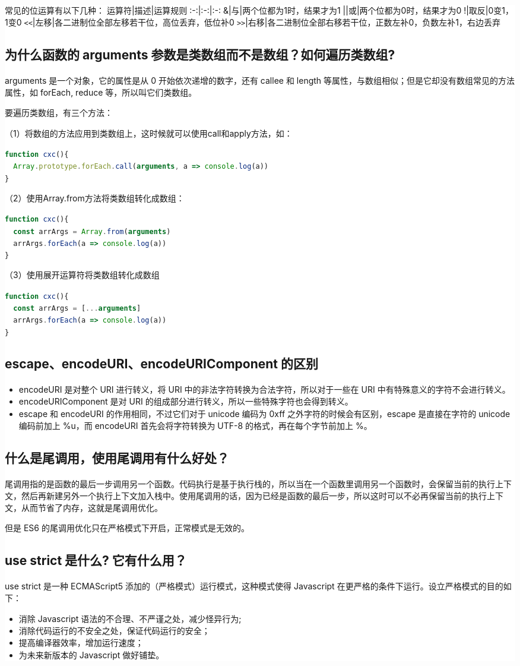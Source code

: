 常见的位运算有以下几种：
运算符|描述|运算规则
:-:|:-:|:-:
&|与|两个位都为1时，结果才为1
&#124;|或|两个位都为0时，结果才为0
!|取反|0变1，1变0
`<<`|左移|各二进制位全部左移若干位，高位丢弃，低位补0
`>>`|右移|各二进制位全部右移若干位，正数左补0，负数左补1，右边丢弃

## 为什么函数的 arguments 参数是类数组而不是数组？如何遍历类数组?
arguments 是一个对象，它的属性是从 0 开始依次递增的数字，还有 callee 和 length 等属性，与数组相似；但是它却没有数组常见的方法属性，如 forEach, reduce 等，所以叫它们类数组。

要遍历类数组，有三个方法：

（1）将数组的方法应用到类数组上，这时候就可以使用call和apply方法，如：
```js
function cxc(){
  Array.prototype.forEach.call(arguments, a => console.log(a))
}
```
（2）使用Array.from方法将类数组转化成数组：‌
```js
function cxc(){
  const arrArgs = Array.from(arguments)
  arrArgs.forEach(a => console.log(a))
}
```
（3）使用展开运算符将类数组转化成数组
```js
function cxc(){
  const arrArgs = [...arguments]
  arrArgs.forEach(a => console.log(a))
}
```

## escape、encodeURI、encodeURIComponent 的区别
- encodeURI 是对整个 URI 进行转义，将 URI 中的非法字符转换为合法字符，所以对于一些在 URI 中有特殊意义的字符不会进行转义。
- encodeURIComponent 是对 URI 的组成部分进行转义，所以一些特殊字符也会得到转义。
- escape 和 encodeURI 的作用相同，不过它们对于 unicode 编码为 0xff 之外字符的时候会有区别，escape 是直接在字符的 unicode 编码前加上 %u，而 encodeURI 首先会将字符转换为 UTF-8 的格式，再在每个字节前加上 %。


## 什么是尾调用，使用尾调用有什么好处？
尾调用指的是函数的最后一步调用另一个函数。代码执行是基于执行栈的，所以当在一个函数里调用另一个函数时，会保留当前的执行上下文，然后再新建另外一个执行上下文加入栈中。使用尾调用的话，因为已经是函数的最后一步，所以这时可以不必再保留当前的执行上下文，从而节省了内存，这就是尾调用优化。

但是 ES6 的尾调用优化只在严格模式下开启，正常模式是无效的。

##  use strict 是什么? 它有什么用？
use strict 是一种 ECMAScript5 添加的（严格模式）运行模式，这种模式使得 Javascript 在更严格的条件下运行。设立严格模式的目的如下：
- 消除 Javascript 语法的不合理、不严谨之处，减少怪异行为;
- 消除代码运行的不安全之处，保证代码运行的安全；
- 提高编译器效率，增加运行速度；
- 为未来新版本的 Javascript 做好铺垫。
